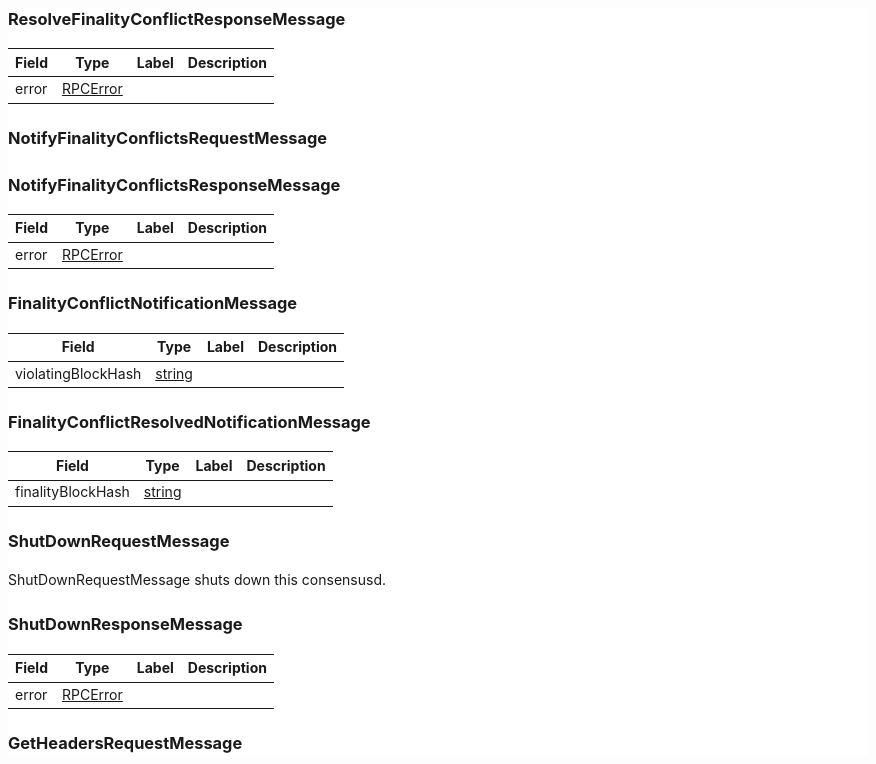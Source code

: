<a name="protowire.ResolveFinalityConflictResponseMessage"></a>

### ResolveFinalityConflictResponseMessage

| Field | Type | Label | Description |
| ----- | ---- | ----- | ----------- |
| error | [RPCError](#protowire.RPCError) |  |  |

<a name="protowire.NotifyFinalityConflictsRequestMessage"></a>

### NotifyFinalityConflictsRequestMessage

<a name="protowire.NotifyFinalityConflictsResponseMessage"></a>

### NotifyFinalityConflictsResponseMessage

| Field | Type | Label | Description |
| ----- | ---- | ----- | ----------- |
| error | [RPCError](#protowire.RPCError) |  |  |

<a name="protowire.FinalityConflictNotificationMessage"></a>

### FinalityConflictNotificationMessage

| Field | Type | Label | Description |
| ----- | ---- | ----- | ----------- |
| violatingBlockHash | [string](#string) |  |  |

<a name="protowire.FinalityConflictResolvedNotificationMessage"></a>

### FinalityConflictResolvedNotificationMessage

| Field | Type | Label | Description |
| ----- | ---- | ----- | ----------- |
| finalityBlockHash | [string](#string) |  |  |

<a name="protowire.ShutDownRequestMessage"></a>

### ShutDownRequestMessage

ShutDownRequestMessage shuts down this consensusd.

<a name="protowire.ShutDownResponseMessage"></a>

### ShutDownResponseMessage

| Field | Type | Label | Description |
| ----- | ---- | ----- | ----------- |
| error | [RPCError](#protowire.RPCError) |  |  |

<a name="protowire.GetHeadersRequestMessage"></a>

### GetHeadersRequestMessage
